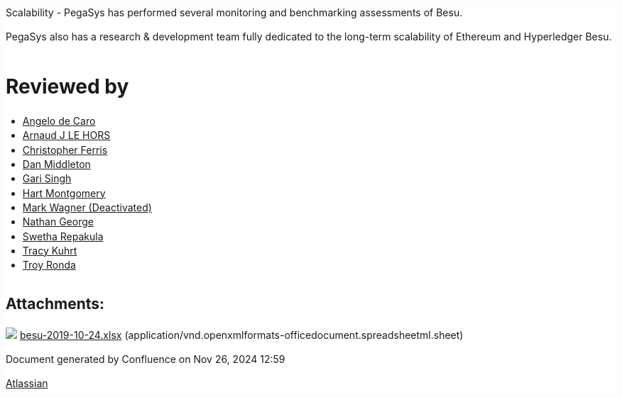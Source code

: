 Scalability - PegaSys has performed several monitoring and benchmarking assessments of Besu.

PegaSys also has a research &amp; development team fully dedicated to the long-term scalability of Ethereum and Hyperledger Besu.

# Reviewed by

- [Angelo de Caro](https://lf-hyperledger.atlassian.net/wiki/people/70121:d6b0f0e4-825f-4f16-88e1-4d14e95f2f10?ref=confluence)
- [Arnaud J LE HORS](https://lf-hyperledger.atlassian.net/wiki/people/70121:0e75e3b8-500a-4067-9f7e-ed46e91bcb9d?ref=confluence)
- [Christopher Ferris](https://lf-hyperledger.atlassian.net/wiki/people/5abb903a8724022aa9070581?ref=confluence)
- [Dan Middleton](https://lf-hyperledger.atlassian.net/wiki/people/712020:2979764a-3998-4ef1-8810-60b799067924?ref=confluence)
- [Gari Singh](https://lf-hyperledger.atlassian.net/wiki/people/557058:51429e31-90f4-4684-b7cd-9a4fe15ff188?ref=confluence)
- [Hart Montgomery](https://lf-hyperledger.atlassian.net/wiki/people/712020:86f447c0-86dc-43b3-ac03-6a31923bbb84?ref=confluence)
- [Mark Wagner (Deactivated)](https://lf-hyperledger.atlassian.net/wiki/people/70121:81b88945-c9ef-40fe-9224-207bdb280922?ref=confluence)
- [Nathan George](https://lf-hyperledger.atlassian.net/wiki/people/712020:3e7556ab-cdb8-47f5-8b68-12a3378021fd?ref=confluence)
- [Swetha Repakula](https://lf-hyperledger.atlassian.net/wiki/people/712020:503b5691-8e92-4d2d-83d3-e9e74d296436?ref=confluence)
- [Tracy Kuhrt](https://lf-hyperledger.atlassian.net/wiki/people/712020:eb6ae9c3-aa8e-40ba-9dab-a6969b1ac52e?ref=confluence)
- [Troy Ronda](https://lf-hyperledger.atlassian.net/wiki/people/557058:c854f35a-2b58-4be3-9003-ca2a67495580?ref=confluence)

## Attachments:

![](images/icons/bullet_blue.gif) [besu-2019-10-24.xlsx](attachments/22153936/22154050.xlsx) (application/vnd.openxmlformats-officedocument.spreadsheetml.sheet)

Document generated by Confluence on Nov 26, 2024 12:59

[Atlassian](http://www.atlassian.com/)
